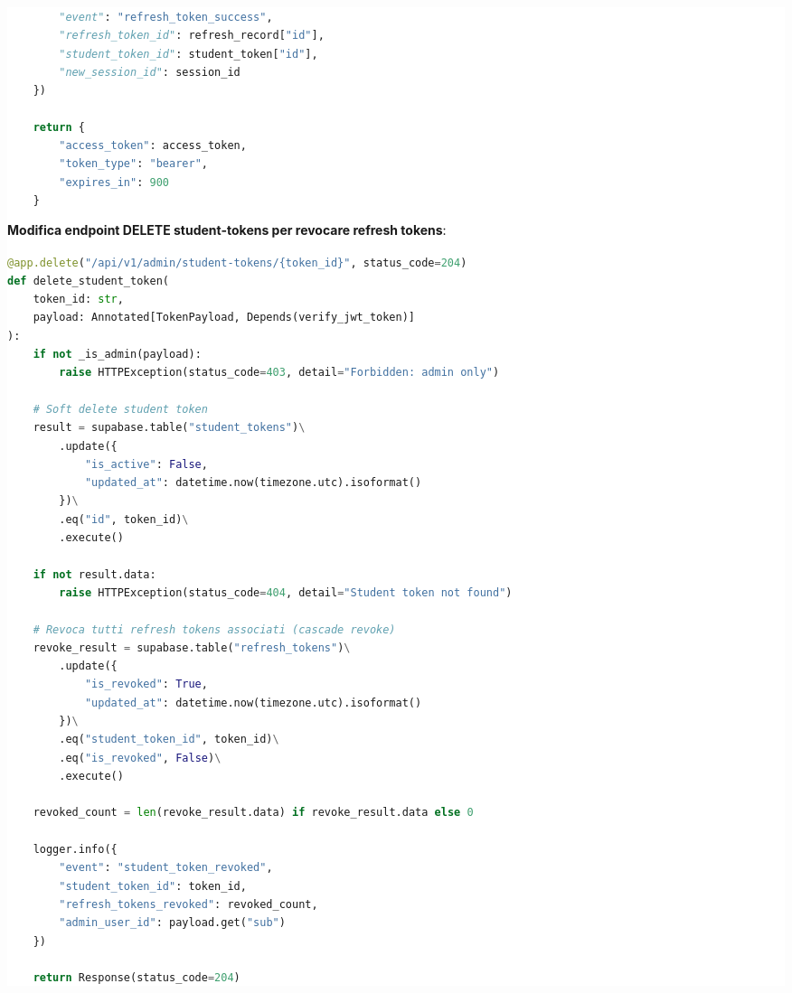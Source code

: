 ```python
        "event": "refresh_token_success",
        "refresh_token_id": refresh_record["id"],
        "student_token_id": student_token["id"],
        "new_session_id": session_id
    })
    
    return {
        "access_token": access_token,
        "token_type": "bearer",
        "expires_in": 900
    }
```

**Modifica endpoint DELETE student-tokens per revocare refresh tokens**:
```python
@app.delete("/api/v1/admin/student-tokens/{token_id}", status_code=204)
def delete_student_token(
    token_id: str,
    payload: Annotated[TokenPayload, Depends(verify_jwt_token)]
):
    if not _is_admin(payload):
        raise HTTPException(status_code=403, detail="Forbidden: admin only")
    
    # Soft delete student token
    result = supabase.table("student_tokens")\
        .update({
            "is_active": False,
            "updated_at": datetime.now(timezone.utc).isoformat()
        })\
        .eq("id", token_id)\
        .execute()
    
    if not result.data:
        raise HTTPException(status_code=404, detail="Student token not found")
    
    # Revoca tutti refresh tokens associati (cascade revoke)
    revoke_result = supabase.table("refresh_tokens")\
        .update({
            "is_revoked": True,
            "updated_at": datetime.now(timezone.utc).isoformat()
        })\
        .eq("student_token_id", token_id)\
        .eq("is_revoked", False)\
        .execute()
    
    revoked_count = len(revoke_result.data) if revoke_result.data else 0
    
    logger.info({
        "event": "student_token_revoked",
        "student_token_id": token_id,
        "refresh_tokens_revoked": revoked_count,
        "admin_user_id": payload.get("sub")
    })
    
    return Response(status_code=204)
```
